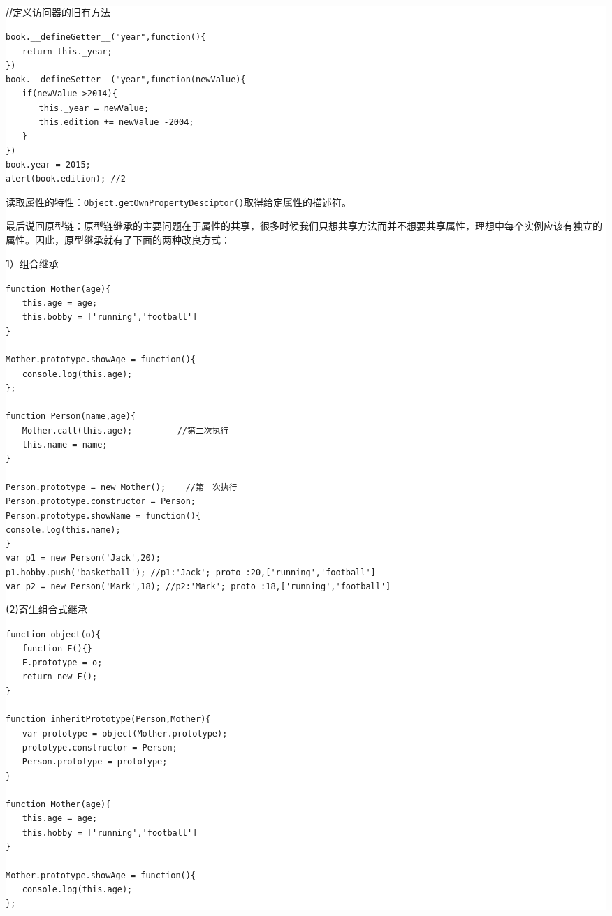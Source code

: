 //定义访问器的旧有方法
```
book.__defineGetter__("year",function(){
　　return this._year;
})
book.__defineSetter__("year",function(newValue){
　　if(newValue >2014){
　　　　this._year = newValue;
　　　　this.edition += newValue -2004;
　　}
})
book.year = 2015;
alert(book.edition); //2
```
读取属性的特性：`Object.getOwnPropertyDesciptor()`取得给定属性的描述符。

最后说回原型链：原型链继承的主要问题在于属性的共享，很多时候我们只想共享方法而并不想要共享属性，理想中每个实例应该有独立的属性。因此，原型继承就有了下面的两种改良方式：

1）组合继承
```
function Mother(age){
　　this.age = age;
　　this.bobby = ['running','football']
}

Mother.prototype.showAge = function(){
　　console.log(this.age);
};

function Person(name,age){
　　Mother.call(this.age);         //第二次执行
　　this.name = name;
}

Person.prototype = new Mother();    //第一次执行
Person.prototype.constructor = Person;
Person.prototype.showName = function(){
console.log(this.name);
}
var p1 = new Person('Jack',20);
p1.hobby.push('basketball'); //p1:'Jack';_proto_:20,['running','football']
var p2 = new Person('Mark',18); //p2:'Mark';_proto_:18,['running','football']
```
(2)寄生组合式继承
```
function object(o){
　　function F(){}
　　F.prototype = o;
　　return new F();
}

function inheritPrototype(Person,Mother){
　　var prototype = object(Mother.prototype);
　　prototype.constructor = Person;
　　Person.prototype = prototype;
}

function Mother(age){
　　this.age = age;
　　this.hobby = ['running','football']
}

Mother.prototype.showAge = function(){
　　console.log(this.age);
};
```